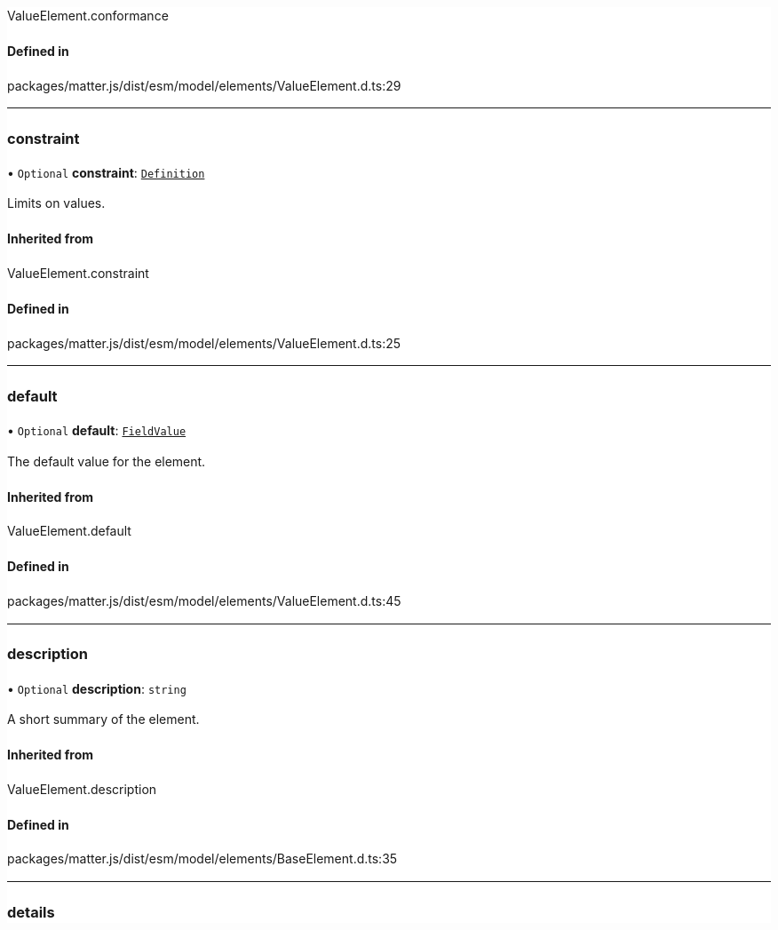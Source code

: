 ValueElement.conformance

#### Defined in

packages/matter.js/dist/esm/model/elements/ValueElement.d.ts:29

___

### constraint

• `Optional` **constraint**: [`Definition`](../modules/exports_model.Constraint.md#definition)

Limits on values.

#### Inherited from

ValueElement.constraint

#### Defined in

packages/matter.js/dist/esm/model/elements/ValueElement.d.ts:25

___

### default

• `Optional` **default**: [`FieldValue`](../modules/exports_model.md#fieldvalue)

The default value for the element.

#### Inherited from

ValueElement.default

#### Defined in

packages/matter.js/dist/esm/model/elements/ValueElement.d.ts:45

___

### description

• `Optional` **description**: `string`

A short summary of the element.

#### Inherited from

ValueElement.description

#### Defined in

packages/matter.js/dist/esm/model/elements/BaseElement.d.ts:35

___

### details
